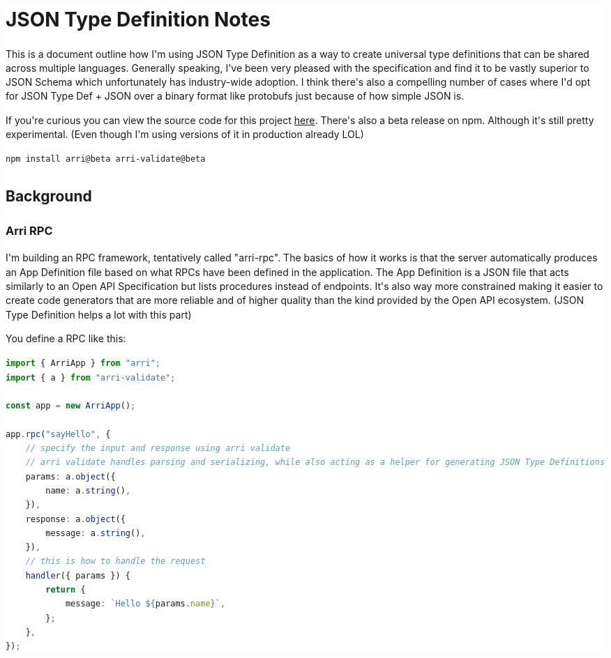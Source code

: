 # JSON Type Definition Notes

This is a document outline how I'm using JSON Type Definition as a way to create universal type definitions that can be shared across multiple languages. Generally speaking, I've been very pleased with the specification and find it to be vastly superior to JSON Schema which unfortunately has industry-wide adoption. I think there's also a compelling number of cases where I'd opt for JSON Type Def + JSON over a binary format like protobufs just because of how simple JSON is.

If you're curious you can view the source code for this project [here](https://github.com/modiimedia/arri/tree/feature/migrate-to-jtd). There's also a beta release on npm. Although it's still pretty experimental. (Even though I'm using versions of it in production already LOL)

```bash
npm install arri@beta arri-validate@beta
```

## Background

### Arri RPC

I'm building an RPC framework, tentatively called "arri-rpc". The basics of how it works is that the server automatically produces an App Definition file based on what RPCs have been defined in the application. The App Definition is a JSON file that acts similarly to an Open API Specification but lists procedures instead of endpoints. It's also way more constrained making it easier to create code generators that are more reliable and of higher quality than the kind provided by the Open API ecosystem. (JSON Type Definition helps a lot with this part)

You define a RPC like this:

```ts
import { ArriApp } from "arri";
import { a } from "arri-validate";

const app = new ArriApp();

app.rpc("sayHello", {
    // specify the input and response using arri validate
    // arri validate handles parsing and serializing, while also acting as a helper for generating JSON Type Definitions
    params: a.object({
        name: a.string(),
    }),
    response: a.object({
        message: a.string(),
    }),
    // this is how to handle the request
    handler({ params }) {
        return {
            message: `Hello ${params.name}`,
        };
    },
});
```
